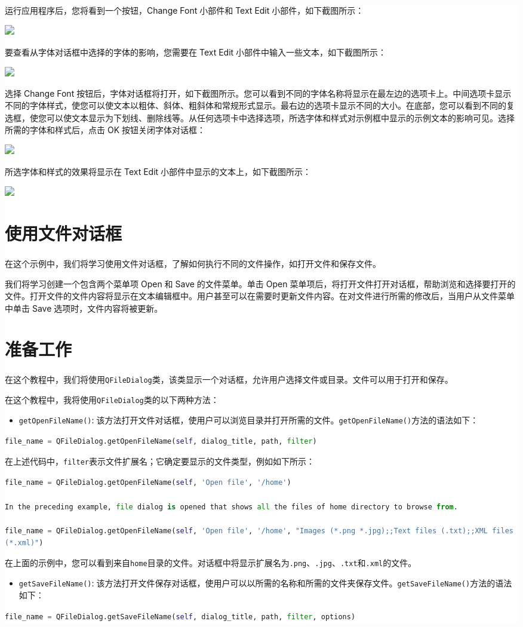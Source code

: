 运行应用程序后，您将看到一个按钮，Change Font 小部件和 Text Edit 小部件，如下截图所示：

![](https://github.com/OpenDocCN/freelearn-python-zh/raw/master/docs/py-gui-prog/img/7cf1dce1-7e0a-4cfe-978e-601477340c7c.png)

要查看从字体对话框中选择的字体的影响，您需要在 Text Edit 小部件中输入一些文本，如下截图所示：

![](https://github.com/OpenDocCN/freelearn-python-zh/raw/master/docs/py-gui-prog/img/e93a5f1c-e881-4674-85ee-e3386739f82a.png)

选择 Change Font 按钮后，字体对话框将打开，如下截图所示。您可以看到不同的字体名称将显示在最左边的选项卡上。中间选项卡显示不同的字体样式，使您可以使文本以粗体、斜体、粗斜体和常规形式显示。最右边的选项卡显示不同的大小。在底部，您可以看到不同的复选框，使您可以使文本显示为下划线、删除线等。从任何选项卡中选择选项，所选字体和样式对示例框中显示的示例文本的影响可见。选择所需的字体和样式后，点击 OK 按钮关闭字体对话框：

![](https://github.com/OpenDocCN/freelearn-python-zh/raw/master/docs/py-gui-prog/img/4448d866-eb2e-407b-a9ef-97ac098f20d8.png)

所选字体和样式的效果将显示在 Text Edit 小部件中显示的文本上，如下截图所示：

![](https://github.com/OpenDocCN/freelearn-python-zh/raw/master/docs/py-gui-prog/img/48b1df37-7b6a-4b51-acce-79ffce0be77e.png)

# 使用文件对话框

在这个示例中，我们将学习使用文件对话框，了解如何执行不同的文件操作，如打开文件和保存文件。

我们将学习创建一个包含两个菜单项 Open 和 Save 的文件菜单。单击 Open 菜单项后，将打开文件打开对话框，帮助浏览和选择要打开的文件。打开文件的文件内容将显示在文本编辑框中。用户甚至可以在需要时更新文件内容。在对文件进行所需的修改后，当用户从文件菜单中单击 Save 选项时，文件内容将被更新。

# 准备工作

在这个教程中，我们将使用`QFileDialog`类，该类显示一个对话框，允许用户选择文件或目录。文件可以用于打开和保存。

在这个教程中，我将使用`QFileDialog`类的以下两种方法：

+   `getOpenFileName()`: 该方法打开文件对话框，使用户可以浏览目录并打开所需的文件。`getOpenFileName()`方法的语法如下：

```py
file_name = QFileDialog.getOpenFileName(self, dialog_title, path, filter)
```

在上述代码中，`filter`表示文件扩展名；它确定要显示的文件类型，例如如下所示：

```py
file_name = QFileDialog.getOpenFileName(self, 'Open file', '/home')

In the preceding example, file dialog is opened that shows all the files of home directory to browse from.

file_name = QFileDialog.getOpenFileName(self, 'Open file', '/home', "Images (*.png *.jpg);;Text files (.txt);;XML files (*.xml)")
```

在上面的示例中，您可以看到来自`home`目录的文件。对话框中将显示扩展名为`.png`、`.jpg`、`.txt`和`.xml`的文件。

+   `getSaveFileName()`: 该方法打开文件保存对话框，使用户可以以所需的名称和所需的文件夹保存文件。`getSaveFileName()`方法的语法如下：

```py
file_name = QFileDialog.getSaveFileName(self, dialog_title, path, filter, options)
```

